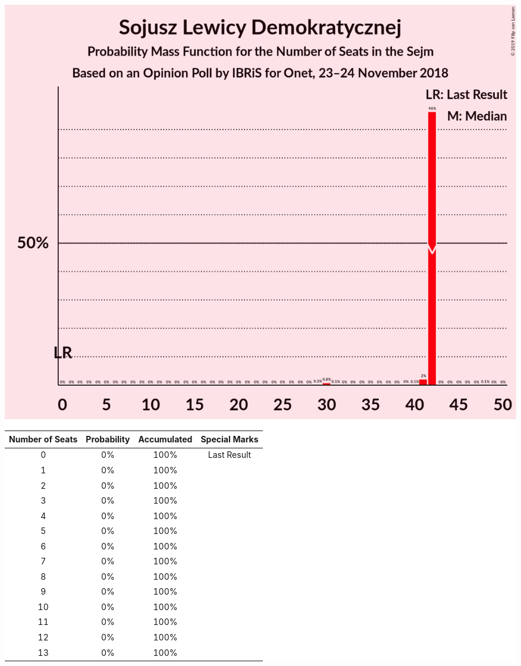![Graph with seats probability mass function not yet produced](2018-11-24-IBRiS-seats-pmf-sojuszlewicydemokratycznej.png "Seats Probability Mass Function")

| Number of Seats | Probability | Accumulated | Special Marks |
|:---------------:|:-----------:|:-----------:|:-------------:|
| 0 | 0% | 100% | Last Result |
| 1 | 0% | 100% |  |
| 2 | 0% | 100% |  |
| 3 | 0% | 100% |  |
| 4 | 0% | 100% |  |
| 5 | 0% | 100% |  |
| 6 | 0% | 100% |  |
| 7 | 0% | 100% |  |
| 8 | 0% | 100% |  |
| 9 | 0% | 100% |  |
| 10 | 0% | 100% |  |
| 11 | 0% | 100% |  |
| 12 | 0% | 100% |  |
| 13 | 0% | 100% |  |